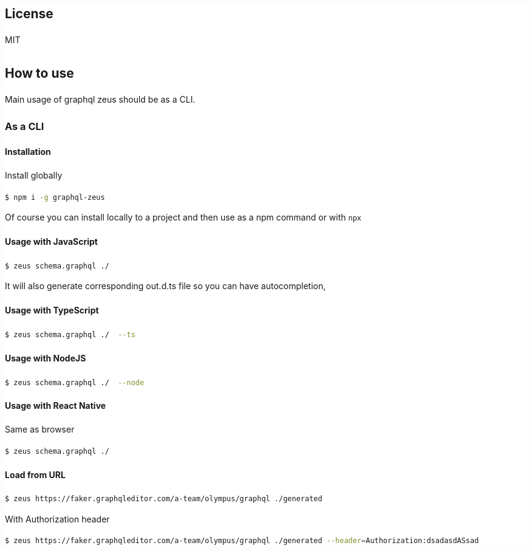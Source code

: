 
## License

MIT

## How to use

Main usage of graphql zeus should be as a CLI.

### As a CLI

#### Installation

Install globally

```sh
$ npm i -g graphql-zeus
```

Of course you can install locally to a project and then use as a npm command or with `npx`

#### Usage with JavaScript

```sh
$ zeus schema.graphql ./
```
It will also generate corresponding out.d.ts file so you can have autocompletion,

#### Usage with TypeScript
```sh
$ zeus schema.graphql ./  --ts
```

#### Usage with NodeJS
```sh
$ zeus schema.graphql ./  --node
```

#### Usage with React Native

Same as browser

```sh
$ zeus schema.graphql ./
```
#### Load from URL

```sh
$ zeus https://faker.graphqleditor.com/a-team/olympus/graphql ./generated
```

With Authorization header

```sh
$ zeus https://faker.graphqleditor.com/a-team/olympus/graphql ./generated --header=Authorization:dsadasdASsad
```
